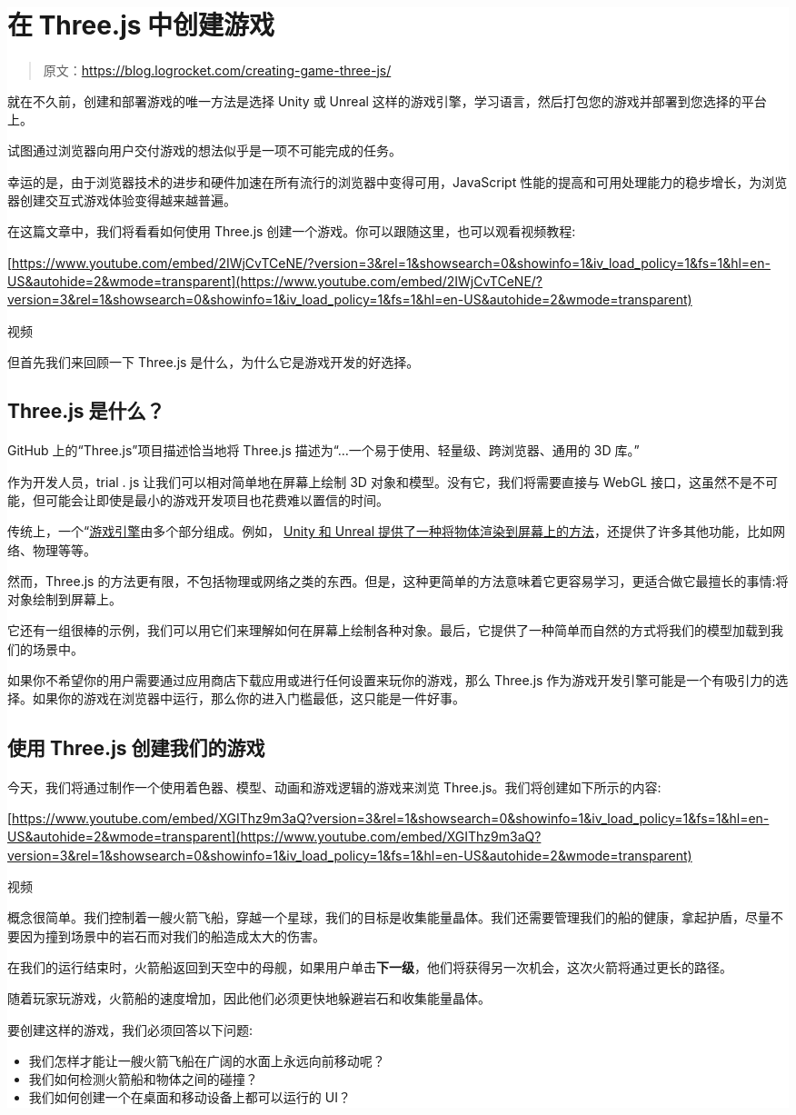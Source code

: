 # 在 Three.js 中创建游戏

> 原文：<https://blog.logrocket.com/creating-game-three-js/>

就在不久前，创建和部署游戏的唯一方法是选择 Unity 或 Unreal 这样的游戏引擎，学习语言，然后打包您的游戏并部署到您选择的平台上。

试图通过浏览器向用户交付游戏的想法似乎是一项不可能完成的任务。

幸运的是，由于浏览器技术的进步和硬件加速在所有流行的浏览器中变得可用，JavaScript 性能的提高和可用处理能力的稳步增长，为浏览器创建交互式游戏体验变得越来越普遍。

在这篇文章中，我们将看看如何使用 Three.js 创建一个游戏。你可以跟随这里，也可以观看视频教程:

 [https://www.youtube.com/embed/2IWjCvTCeNE/?version=3&rel=1&showsearch=0&showinfo=1&iv_load_policy=1&fs=1&hl=en-US&autohide=2&wmode=transparent](https://www.youtube.com/embed/2IWjCvTCeNE/?version=3&rel=1&showsearch=0&showinfo=1&iv_load_policy=1&fs=1&hl=en-US&autohide=2&wmode=transparent)

视频

但首先我们来回顾一下 Three.js 是什么，为什么它是游戏开发的好选择。

## Three.js 是什么？

GitHub 上的“Three.js”项目描述恰当地将 Three.js 描述为“…一个易于使用、轻量级、跨浏览器、通用的 3D 库。”

作为开发人员，trial . js 让我们可以相对简单地在屏幕上绘制 3D 对象和模型。没有它，我们将需要直接与 WebGL 接口，这虽然不是不可能，但可能会让即使是最小的游戏开发项目也花费难以置信的时间。

传统上，一个“[游戏引擎](https://blog.logrocket.com/comparing-flutter-game-engines/)由多个部分组成。例如， [Unity 和 Unreal 提供了一种将物体渲染到屏幕上的方法](https://blog.logrocket.com/why-reinvent-the-wheel-these-5-mobile-game-engines-can-give-you-a-head-start/)，还提供了许多其他功能，比如网络、物理等等。

然而，Three.js 的方法更有限，不包括物理或网络之类的东西。但是，这种更简单的方法意味着它更容易学习，更适合做它最擅长的事情:将对象绘制到屏幕上。

它还有一组很棒的示例，我们可以用它们来理解如何在屏幕上绘制各种对象。最后，它提供了一种简单而自然的方式将我们的模型加载到我们的场景中。

如果你不希望你的用户需要通过应用商店下载应用或进行任何设置来玩你的游戏，那么 Three.js 作为游戏开发引擎可能是一个有吸引力的选择。如果你的游戏在浏览器中运行，那么你的进入门槛最低，这只能是一件好事。

## 使用 Three.js 创建我们的游戏

今天，我们将通过制作一个使用着色器、模型、动画和游戏逻辑的游戏来浏览 Three.js。我们将创建如下所示的内容:

 [https://www.youtube.com/embed/XGIThz9m3aQ?version=3&rel=1&showsearch=0&showinfo=1&iv_load_policy=1&fs=1&hl=en-US&autohide=2&wmode=transparent](https://www.youtube.com/embed/XGIThz9m3aQ?version=3&rel=1&showsearch=0&showinfo=1&iv_load_policy=1&fs=1&hl=en-US&autohide=2&wmode=transparent)

视频

概念很简单。我们控制着一艘火箭飞船，穿越一个星球，我们的目标是收集能量晶体。我们还需要管理我们的船的健康，拿起护盾，尽量不要因为撞到场景中的岩石而对我们的船造成太大的伤害。

在我们的运行结束时，火箭船返回到天空中的母舰，如果用户单击**下一级**，他们将获得另一次机会，这次火箭将通过更长的路径。

随着玩家玩游戏，火箭船的速度增加，因此他们必须更快地躲避岩石和收集能量晶体。

要创建这样的游戏，我们必须回答以下问题:

*   我们怎样才能让一艘火箭飞船在广阔的水面上永远向前移动呢？
*   我们如何检测火箭船和物体之间的碰撞？
*   我们如何创建一个在桌面和移动设备上都可以运行的 UI？
